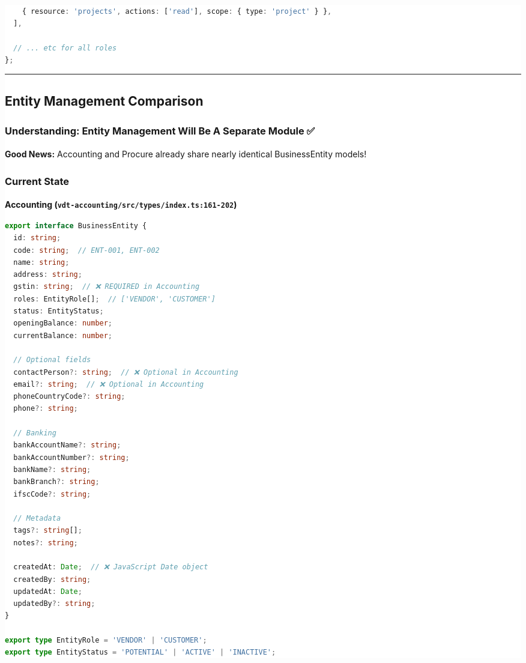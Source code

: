 ```typescript
    { resource: 'projects', actions: ['read'], scope: { type: 'project' } },
  ],

  // ... etc for all roles
};
```

---

## Entity Management Comparison

### Understanding: Entity Management Will Be A Separate Module ✅

**Good News:** Accounting and Procure already share nearly identical BusinessEntity models!

### Current State

**Accounting (`vdt-accounting/src/types/index.ts:161-202`)**
```typescript
export interface BusinessEntity {
  id: string;
  code: string;  // ENT-001, ENT-002
  name: string;
  address: string;
  gstin: string;  // ❌ REQUIRED in Accounting
  roles: EntityRole[];  // ['VENDOR', 'CUSTOMER']
  status: EntityStatus;
  openingBalance: number;
  currentBalance: number;

  // Optional fields
  contactPerson?: string;  // ❌ Optional in Accounting
  email?: string;  // ❌ Optional in Accounting
  phoneCountryCode?: string;
  phone?: string;

  // Banking
  bankAccountName?: string;
  bankAccountNumber?: string;
  bankName?: string;
  bankBranch?: string;
  ifscCode?: string;

  // Metadata
  tags?: string[];
  notes?: string;

  createdAt: Date;  // ❌ JavaScript Date object
  createdBy: string;
  updatedAt: Date;
  updatedBy?: string;
}

export type EntityRole = 'VENDOR' | 'CUSTOMER';
export type EntityStatus = 'POTENTIAL' | 'ACTIVE' | 'INACTIVE';
```
